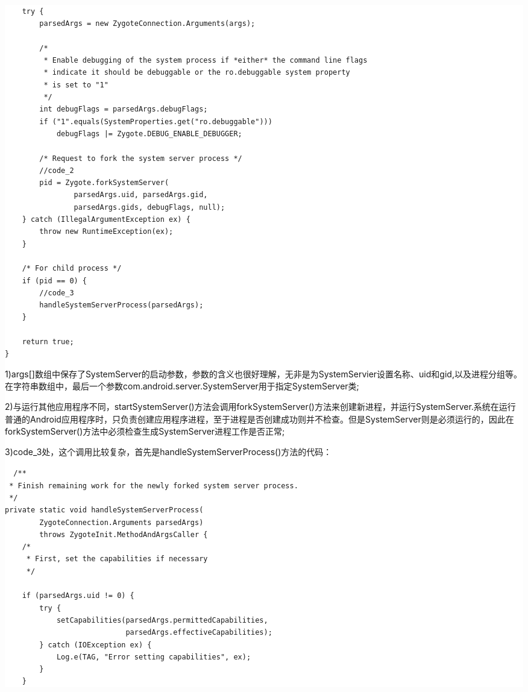         try {
            parsedArgs = new ZygoteConnection.Arguments(args);

            /*
             * Enable debugging of the system process if *either* the command line flags
             * indicate it should be debuggable or the ro.debuggable system property
             * is set to "1"
             */
            int debugFlags = parsedArgs.debugFlags;
            if ("1".equals(SystemProperties.get("ro.debuggable")))
                debugFlags |= Zygote.DEBUG_ENABLE_DEBUGGER;

            /* Request to fork the system server process */
            //code_2
            pid = Zygote.forkSystemServer(
                    parsedArgs.uid, parsedArgs.gid,
                    parsedArgs.gids, debugFlags, null);
        } catch (IllegalArgumentException ex) {
            throw new RuntimeException(ex);
        }

        /* For child process */
        if (pid == 0) {
        	//code_3
            handleSystemServerProcess(parsedArgs);
        }

        return true;
    }

1)args[]数组中保存了SystemServer的启动参数，参数的含义也很好理解，无非是为SystemServier设置名称、uid和gid,以及进程分组等。在字符串数组中，最后一个参数com.android.server.SystemServer用于指定SystemServer类;  

2)与运行其他应用程序不同，startSystemServer()方法会调用forkSystemServer()方法来创建新进程，并运行SystemServer.系统在运行普通的Android应用程序时，只负责创建应用程序进程，至于进程是否创建成功则并不检查。但是SystemServer则是必须运行的，因此在forkSystemServer()方法中必须检查生成SystemServer进程工作是否正常;  

3)code_3处，这个调用比较复杂，首先是handleSystemServerProcess()方法的代码：  

	  /**
     * Finish remaining work for the newly forked system server process.
     */
    private static void handleSystemServerProcess(
            ZygoteConnection.Arguments parsedArgs)
            throws ZygoteInit.MethodAndArgsCaller {
        /*
         * First, set the capabilities if necessary
         */

        if (parsedArgs.uid != 0) {
            try {
                setCapabilities(parsedArgs.permittedCapabilities,
                                parsedArgs.effectiveCapabilities);
            } catch (IOException ex) {
                Log.e(TAG, "Error setting capabilities", ex);
            }
        }
